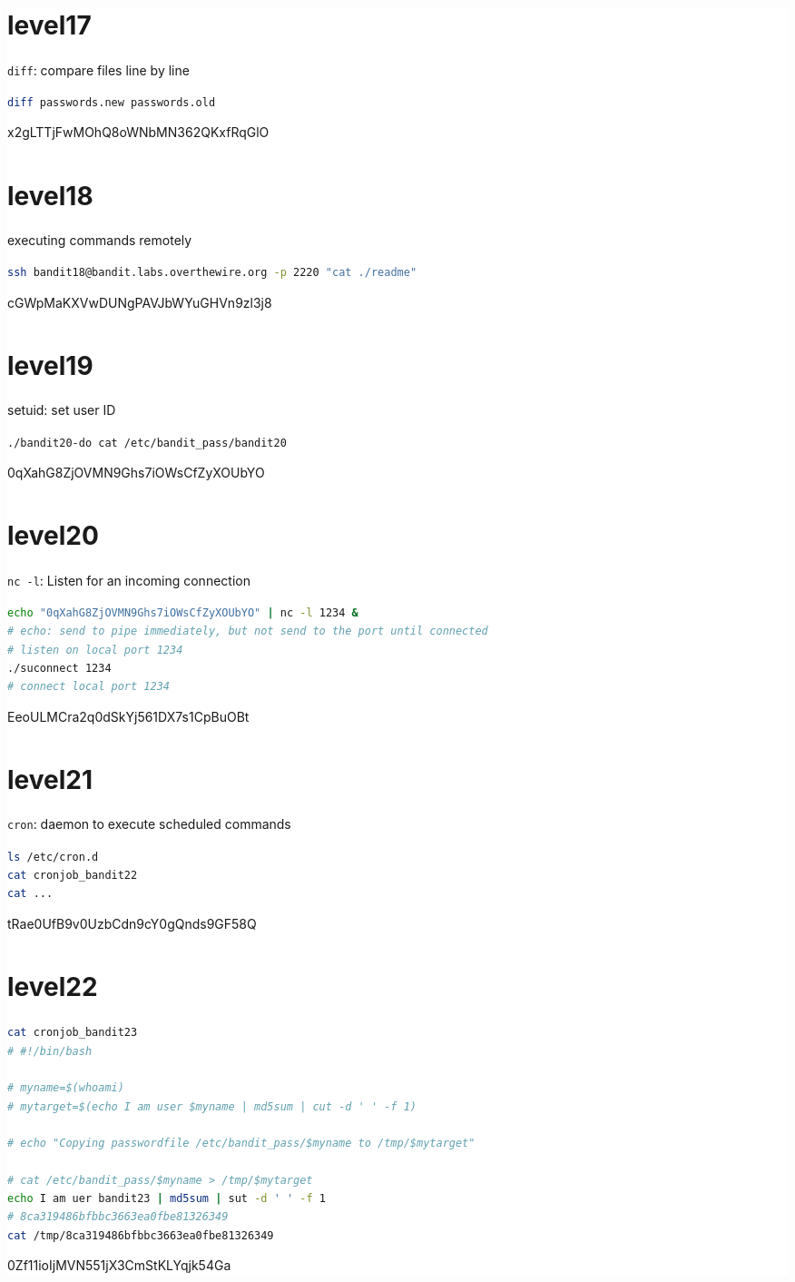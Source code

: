 # level17
`diff`: compare files line by line
```sh
diff passwords.new passwords.old
```
x2gLTTjFwMOhQ8oWNbMN362QKxfRqGlO

# level18
executing commands remotely
```sh
ssh bandit18@bandit.labs.overthewire.org -p 2220 "cat ./readme"
```
cGWpMaKXVwDUNgPAVJbWYuGHVn9zl3j8

# level19
setuid: set user ID
```sh
./bandit20-do cat /etc/bandit_pass/bandit20
```
0qXahG8ZjOVMN9Ghs7iOWsCfZyXOUbYO

# level20
`nc -l`: Listen for an incoming connection
```sh
echo "0qXahG8ZjOVMN9Ghs7iOWsCfZyXOUbYO" | nc -l 1234 &
# echo: send to pipe immediately, but not send to the port until connected
# listen on local port 1234
./suconnect 1234
# connect local port 1234 
```
EeoULMCra2q0dSkYj561DX7s1CpBuOBt

# level21
`cron`: daemon to execute scheduled commands

```sh
ls /etc/cron.d
cat cronjob_bandit22
cat ...
```
tRae0UfB9v0UzbCdn9cY0gQnds9GF58Q

# level22
```sh
cat cronjob_bandit23
# #!/bin/bash

# myname=$(whoami)
# mytarget=$(echo I am user $myname | md5sum | cut -d ' ' -f 1)

# echo "Copying passwordfile /etc/bandit_pass/$myname to /tmp/$mytarget"

# cat /etc/bandit_pass/$myname > /tmp/$mytarget
echo I am uer bandit23 | md5sum | sut -d ' ' -f 1
# 8ca319486bfbbc3663ea0fbe81326349
cat /tmp/8ca319486bfbbc3663ea0fbe81326349
```
0Zf11ioIjMVN551jX3CmStKLYqjk54Ga

